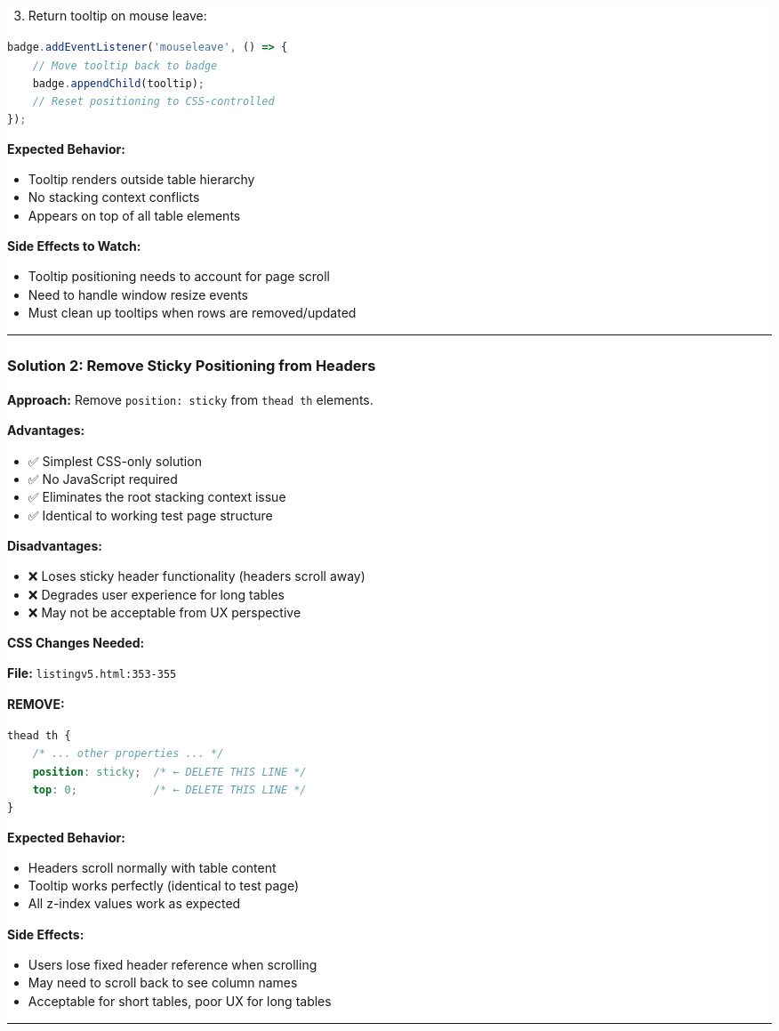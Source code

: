 3. Return tooltip on mouse leave:
```javascript
badge.addEventListener('mouseleave', () => {
    // Move tooltip back to badge
    badge.appendChild(tooltip);
    // Reset positioning to CSS-controlled
});
```

**Expected Behavior:**
- Tooltip renders outside table hierarchy
- No stacking context conflicts
- Appears on top of all table elements

**Side Effects to Watch:**
- Tooltip positioning needs to account for page scroll
- Need to handle window resize events
- Must clean up tooltips when rows are removed/updated

---

### **Solution 2: Remove Sticky Positioning from Headers**

**Approach:** Remove `position: sticky` from `thead th` elements.

**Advantages:**
- ✅ Simplest CSS-only solution
- ✅ No JavaScript required
- ✅ Eliminates the root stacking context issue
- ✅ Identical to working test page structure

**Disadvantages:**
- ❌ Loses sticky header functionality (headers scroll away)
- ❌ Degrades user experience for long tables
- ❌ May not be acceptable from UX perspective

**CSS Changes Needed:**

**File:** `listingv5.html:353-355`

**REMOVE:**
```css
thead th {
    /* ... other properties ... */
    position: sticky;  /* ← DELETE THIS LINE */
    top: 0;            /* ← DELETE THIS LINE */
}
```

**Expected Behavior:**
- Headers scroll normally with table content
- Tooltip works perfectly (identical to test page)
- All z-index values work as expected

**Side Effects:**
- Users lose fixed header reference when scrolling
- May need to scroll back to see column names
- Acceptable for short tables, poor UX for long tables

---